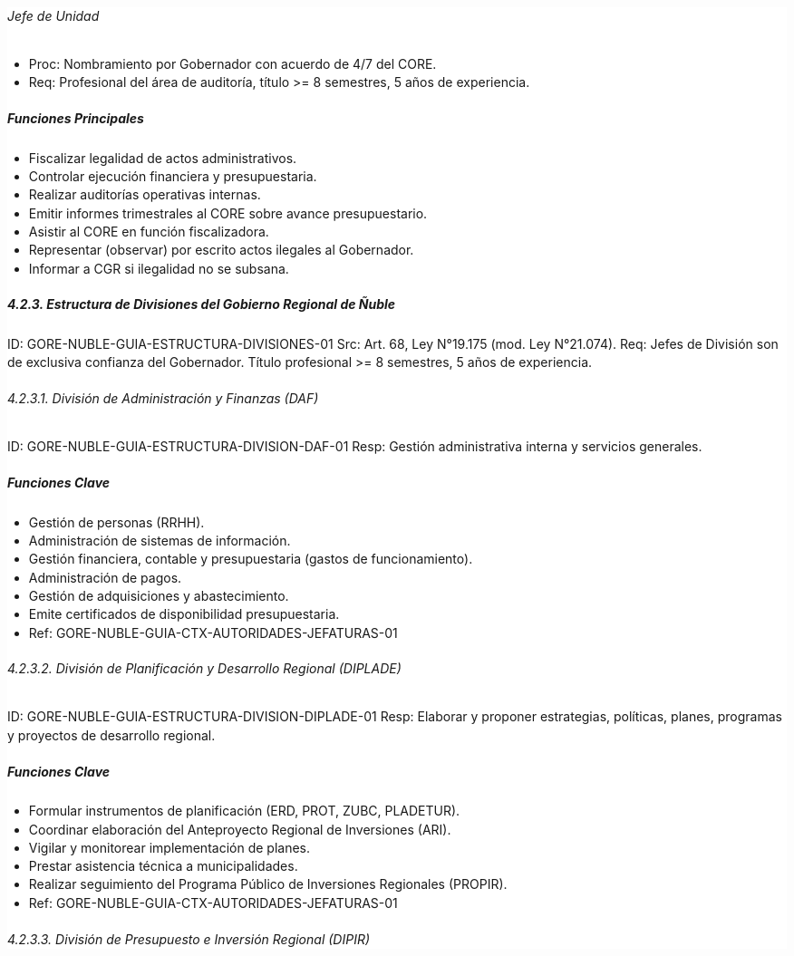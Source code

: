 ###### Jefe de Unidad

- Proc: Nombramiento por Gobernador con acuerdo de 4/7 del CORE.
- Req: Profesional del área de auditoría, título >= 8 semestres, 5 años de experiencia.

##### Funciones Principales

- Fiscalizar legalidad de actos administrativos.
- Controlar ejecución financiera y presupuestaria.
- Realizar auditorías operativas internas.
- Emitir informes trimestrales al CORE sobre avance presupuestario.
- Asistir al CORE en función fiscalizadora.
- Representar (observar) por escrito actos ilegales al Gobernador.
- Informar a CGR si ilegalidad no se subsana.

##### 4.2.3. Estructura de Divisiones del Gobierno Regional de Ñuble

ID: GORE-NUBLE-GUIA-ESTRUCTURA-DIVISIONES-01
Src: Art. 68, Ley N°19.175 (mod. Ley N°21.074).
Req: Jefes de División son de exclusiva confianza del Gobernador. Título profesional >= 8 semestres, 5 años de experiencia.

###### 4.2.3.1. División de Administración y Finanzas (DAF)

ID: GORE-NUBLE-GUIA-ESTRUCTURA-DIVISION-DAF-01
Resp: Gestión administrativa interna y servicios generales.

##### Funciones Clave

- Gestión de personas (RRHH).
- Administración de sistemas de información.
- Gestión financiera, contable y presupuestaria (gastos de funcionamiento).
- Administración de pagos.
- Gestión de adquisiciones y abastecimiento.
- Emite certificados de disponibilidad presupuestaria.
- Ref: GORE-NUBLE-GUIA-CTX-AUTORIDADES-JEFATURAS-01

###### 4.2.3.2. División de Planificación y Desarrollo Regional (DIPLADE)

ID: GORE-NUBLE-GUIA-ESTRUCTURA-DIVISION-DIPLADE-01
Resp: Elaborar y proponer estrategias, políticas, planes, programas y proyectos de desarrollo regional.

##### Funciones Clave

- Formular instrumentos de planificación (ERD, PROT, ZUBC, PLADETUR).
- Coordinar elaboración del Anteproyecto Regional de Inversiones (ARI).
- Vigilar y monitorear implementación de planes.
- Prestar asistencia técnica a municipalidades.
- Realizar seguimiento del Programa Público de Inversiones Regionales (PROPIR).
- Ref: GORE-NUBLE-GUIA-CTX-AUTORIDADES-JEFATURAS-01

###### 4.2.3.3. División de Presupuesto e Inversión Regional (DIPIR)
